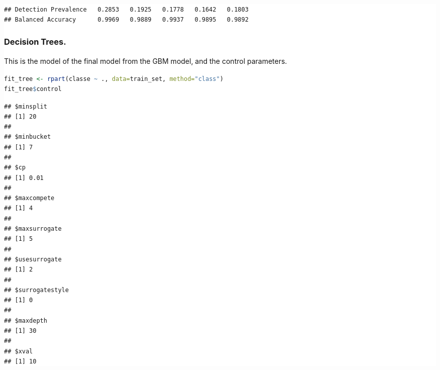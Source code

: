     ## Detection Prevalence   0.2853   0.1925   0.1778   0.1642   0.1803
    ## Balanced Accuracy      0.9969   0.9889   0.9937   0.9895   0.9892

### Decision Trees.

This is the model of the final model from the GBM model, and the control
parameters.

``` r
fit_tree <- rpart(classe ~ ., data=train_set, method="class")
fit_tree$control
```

    ## $minsplit
    ## [1] 20
    ## 
    ## $minbucket
    ## [1] 7
    ## 
    ## $cp
    ## [1] 0.01
    ## 
    ## $maxcompete
    ## [1] 4
    ## 
    ## $maxsurrogate
    ## [1] 5
    ## 
    ## $usesurrogate
    ## [1] 2
    ## 
    ## $surrogatestyle
    ## [1] 0
    ## 
    ## $maxdepth
    ## [1] 30
    ## 
    ## $xval
    ## [1] 10
